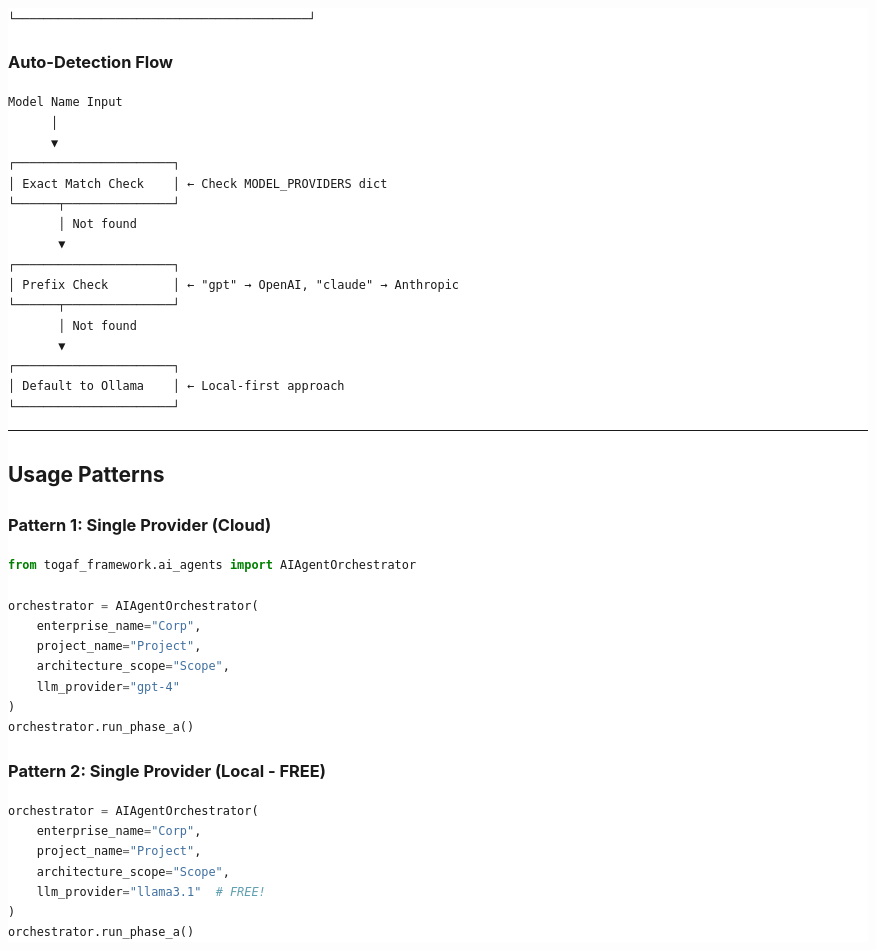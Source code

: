 ```
└─────────────────────────────────────────┘
```

### Auto-Detection Flow

```
Model Name Input
      │
      ▼
┌──────────────────────┐
│ Exact Match Check    │ ← Check MODEL_PROVIDERS dict
└──────┬───────────────┘
       │ Not found
       ▼
┌──────────────────────┐
│ Prefix Check         │ ← "gpt" → OpenAI, "claude" → Anthropic
└──────┬───────────────┘
       │ Not found
       ▼
┌──────────────────────┐
│ Default to Ollama    │ ← Local-first approach
└──────────────────────┘
```

---

## Usage Patterns

### Pattern 1: Single Provider (Cloud)

```python
from togaf_framework.ai_agents import AIAgentOrchestrator

orchestrator = AIAgentOrchestrator(
    enterprise_name="Corp",
    project_name="Project",
    architecture_scope="Scope",
    llm_provider="gpt-4"
)
orchestrator.run_phase_a()
```

### Pattern 2: Single Provider (Local - FREE)

```python
orchestrator = AIAgentOrchestrator(
    enterprise_name="Corp",
    project_name="Project",
    architecture_scope="Scope",
    llm_provider="llama3.1"  # FREE!
)
orchestrator.run_phase_a()
```
